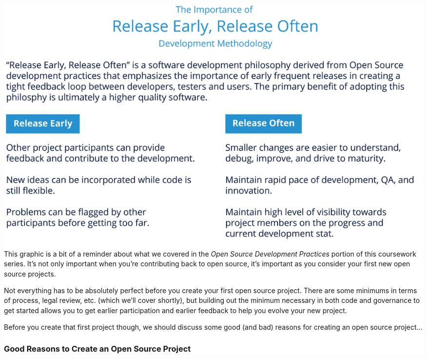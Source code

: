 ![Release Early Release Often](release-early.png)

This graphic is a bit of a reminder about what we covered in the _Open Source Development Practices_ portion of this coursework series.  It’s not only important when you’re contributing back to open source, it’s important as you consider your first new open source projects.

Not everything has to be absolutely perfect before you create your first open source project.  There are some minimums in terms of process, legal review, etc. (which we’ll cover shortly), but building out the minimum necessary in both code and governance to get started allows you to get earlier participation and earlier feedback to help you evolve your new project.

Before you create that first project though, we should discuss some good (and bad) reasons for creating an open source project...

### Good Reasons to Create an Open Source Project
